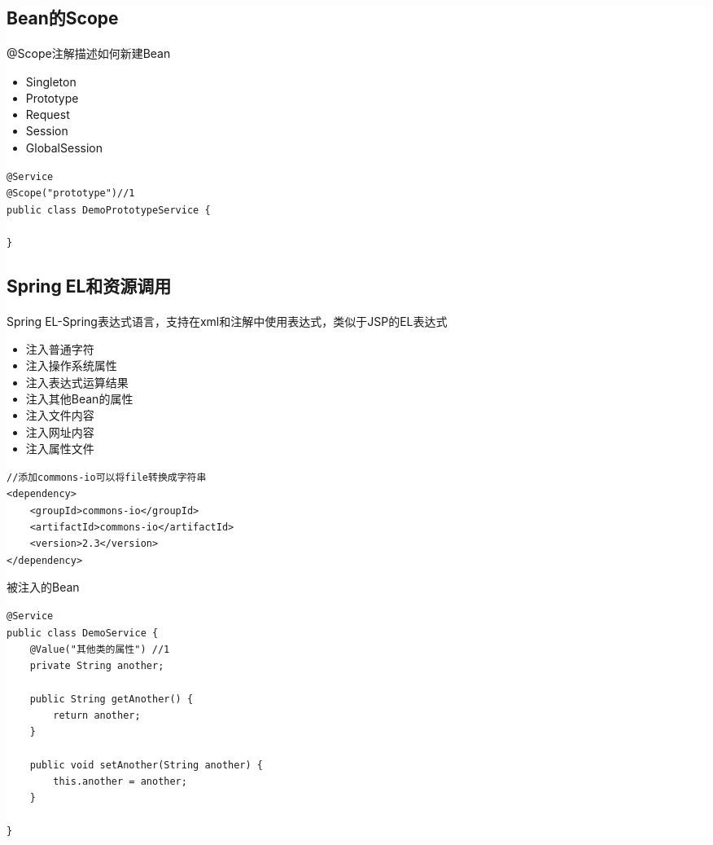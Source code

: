 ## Bean的Scope

@Scope注解描述如何新建Bean

* Singleton
* Prototype
* Request
* Session
* GlobalSession

```
@Service
@Scope("prototype")//1
public class DemoPrototypeService {

}
```

## Spring EL和资源调用

Spring EL-Spring表达式语言，支持在xml和注解中使用表达式，类似于JSP的EL表达式

* 注入普通字符
* 注入操作系统属性
* 注入表达式运算结果
* 注入其他Bean的属性
* 注入文件内容
* 注入网址内容
* 注入属性文件

```
//添加commons-io可以将file转换成字符串
<dependency>
	<groupId>commons-io</groupId>
	<artifactId>commons-io</artifactId>
	<version>2.3</version>
</dependency>
```

被注入的Bean
```
@Service
public class DemoService {
	@Value("其他类的属性") //1
    private String another;

	public String getAnother() {
		return another;
	}

	public void setAnother(String another) {
		this.another = another;
	}
	
}
```

